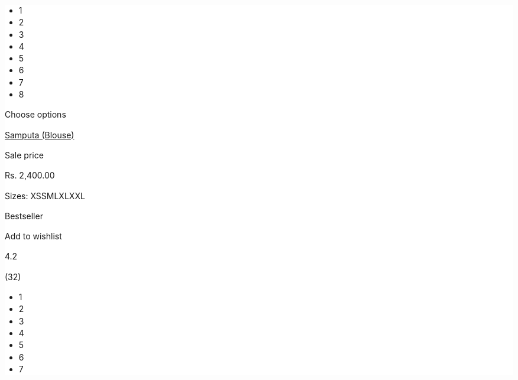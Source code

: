 [](/products/samputa-blouse)

[](/products/samputa-blouse)

[](/products/samputa-blouse)

[](/products/samputa-blouse)

[](/products/samputa-blouse)

[](/products/samputa-blouse)

[](/products/samputa-blouse)

[](/products/samputa-blouse)

- 1
- 2
- 3
- 4
- 5
- 6
- 7
- 8

Choose options

[Samputa (Blouse)](/products/samputa-blouse)

Sale price

Rs. 2,400.00

Sizes: XSSMLXLXXL

Bestseller

Add to wishlist

4.2

(32)

[](/products/aaravi)

[](/products/aaravi)

[](/products/aaravi)

[](/products/aaravi)

[](/products/aaravi)

[](/products/aaravi)

[](/products/aaravi)

[](/products/aaravi)

- 1
- 2
- 3
- 4
- 5
- 6
- 7

